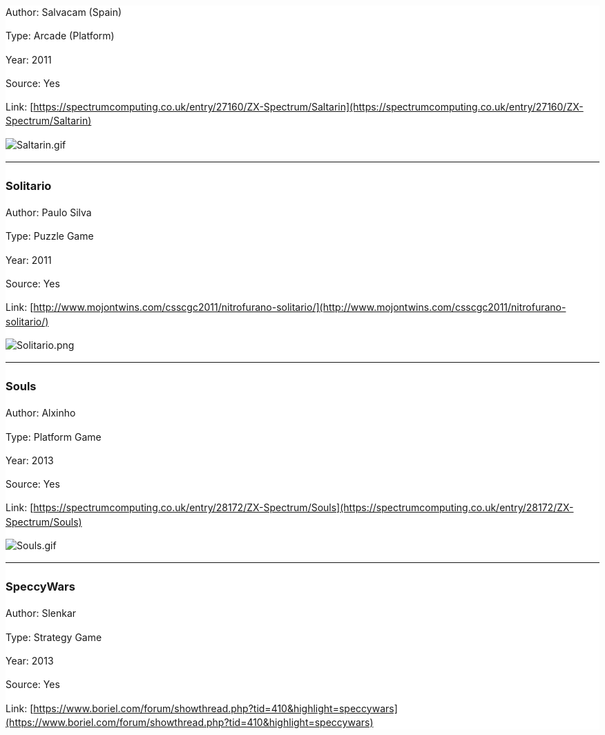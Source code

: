 Author: Salvacam (Spain)

Type: Arcade (Platform)

Year: 2011

Source: Yes

Link: [https://spectrumcomputing.co.uk/entry/27160/ZX-Spectrum/Saltarin](https://spectrumcomputing.co.uk/entry/27160/ZX-Spectrum/Saltarin)

![Saltarin.gif](imgames/saltarin.gif)

---
### Solitario

Author: Paulo Silva

Type: Puzzle Game

Year: 2011

Source: Yes

Link: [http://www.mojontwins.com/csscgc2011/nitrofurano-solitario/](http://www.mojontwins.com/csscgc2011/nitrofurano-solitario/)

![Solitario.png](imgames/solitario.png)

---
### Souls

Author: Alxinho

Type: Platform Game

Year: 2013

Source: Yes

Link: [https://spectrumcomputing.co.uk/entry/28172/ZX-Spectrum/Souls](https://spectrumcomputing.co.uk/entry/28172/ZX-Spectrum/Souls)

![Souls.gif](imgames/souls.gif)

---
### SpeccyWars

Author: Slenkar

Type: Strategy Game

Year: 2013

Source: Yes

Link: [https://www.boriel.com/forum/showthread.php?tid=410&highlight=speccywars](https://www.boriel.com/forum/showthread.php?tid=410&highlight=speccywars)
